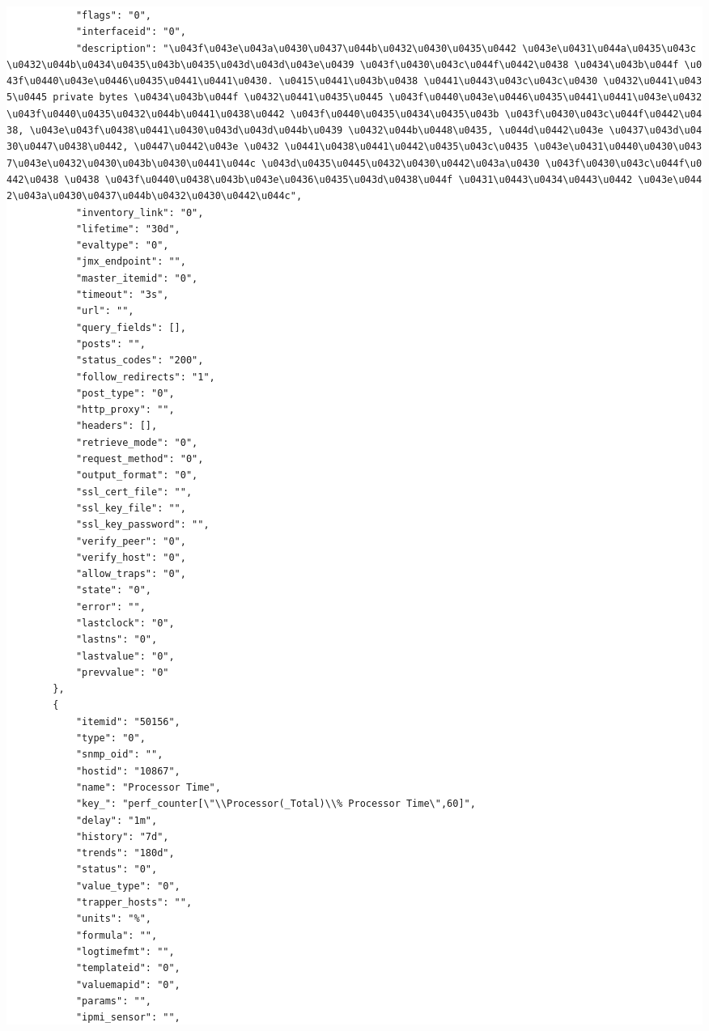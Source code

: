                "flags": "0",
                "interfaceid": "0",
                "description": "\u043f\u043e\u043a\u0430\u0437\u044b\u0432\u0430\u0435\u0442 \u043e\u0431\u044a\u0435\u043c \u0432\u044b\u0434\u0435\u043b\u0435\u043d\u043d\u043e\u0439 \u043f\u0430\u043c\u044f\u0442\u0438 \u0434\u043b\u044f \u043f\u0440\u043e\u0446\u0435\u0441\u0441\u0430. \u0415\u0441\u043b\u0438 \u0441\u0443\u043c\u043c\u0430 \u0432\u0441\u0435\u0445 private bytes \u0434\u043b\u044f \u0432\u0441\u0435\u0445 \u043f\u0440\u043e\u0446\u0435\u0441\u0441\u043e\u0432 \u043f\u0440\u0435\u0432\u044b\u0441\u0438\u0442 \u043f\u0440\u0435\u0434\u0435\u043b \u043f\u0430\u043c\u044f\u0442\u0438, \u043e\u043f\u0438\u0441\u0430\u043d\u043d\u044b\u0439 \u0432\u044b\u0448\u0435, \u044d\u0442\u043e \u0437\u043d\u0430\u0447\u0438\u0442, \u0447\u0442\u043e \u0432 \u0441\u0438\u0441\u0442\u0435\u043c\u0435 \u043e\u0431\u0440\u0430\u0437\u043e\u0432\u0430\u043b\u0430\u0441\u044c \u043d\u0435\u0445\u0432\u0430\u0442\u043a\u0430 \u043f\u0430\u043c\u044f\u0442\u0438 \u0438 \u043f\u0440\u0438\u043b\u043e\u0436\u0435\u043d\u0438\u044f \u0431\u0443\u0434\u0443\u0442 \u043e\u0442\u043a\u0430\u0437\u044b\u0432\u0430\u0442\u044c",
                "inventory_link": "0",
                "lifetime": "30d",
                "evaltype": "0",
                "jmx_endpoint": "",
                "master_itemid": "0",
                "timeout": "3s",
                "url": "",
                "query_fields": [],
                "posts": "",
                "status_codes": "200",
                "follow_redirects": "1",
                "post_type": "0",
                "http_proxy": "",
                "headers": [],
                "retrieve_mode": "0",
                "request_method": "0",
                "output_format": "0",
                "ssl_cert_file": "",
                "ssl_key_file": "",
                "ssl_key_password": "",
                "verify_peer": "0",
                "verify_host": "0",
                "allow_traps": "0",
                "state": "0",
                "error": "",
                "lastclock": "0",
                "lastns": "0",
                "lastvalue": "0",
                "prevvalue": "0"
            },
            {
                "itemid": "50156",
                "type": "0",
                "snmp_oid": "",
                "hostid": "10867",
                "name": "Processor Time",
                "key_": "perf_counter[\"\\Processor(_Total)\\% Processor Time\",60]",
                "delay": "1m",
                "history": "7d",
                "trends": "180d",
                "status": "0",
                "value_type": "0",
                "trapper_hosts": "",
                "units": "%",
                "formula": "",
                "logtimefmt": "",
                "templateid": "0",
                "valuemapid": "0",
                "params": "",
                "ipmi_sensor": "",